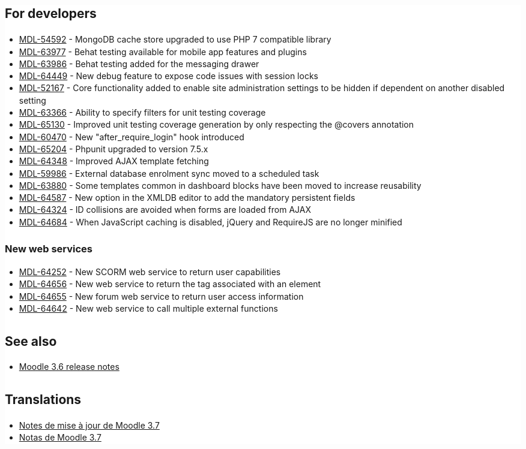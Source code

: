 ## For developers

- [MDL-54592](https://tracker.moodle.org/browse/MDL-54592) - MongoDB cache store upgraded to use PHP 7 compatible library
- [MDL-63977](https://tracker.moodle.org/browse/MDL-63977) - Behat testing available for mobile app features and plugins
- [MDL-63986](https://tracker.moodle.org/browse/MDL-63986) - Behat testing added for the messaging drawer
- [MDL-64449](https://tracker.moodle.org/browse/MDL-64449) - New debug feature to expose code issues with session locks
- [MDL-52167](https://tracker.moodle.org/browse/MDL-52167) - Core functionality added to enable site administration settings to be hidden if dependent on another disabled setting
- [MDL-63366](https://tracker.moodle.org/browse/MDL-63366) - Ability to specify filters for unit testing coverage
- [MDL-65130](https://tracker.moodle.org/browse/MDL-65130) - Improved unit testing coverage generation by only respecting the @covers annotation
- [MDL-60470](https://tracker.moodle.org/browse/MDL-60470) - New "after_require_login" hook introduced
- [MDL-65204](https://tracker.moodle.org/browse/MDL-65204) - Phpunit upgraded to version 7.5.x
- [MDL-64348](https://tracker.moodle.org/browse/MDL-64348) - Improved AJAX template fetching
- [MDL-59986](https://tracker.moodle.org/browse/MDL-59986) - External database enrolment sync moved to a scheduled task
- [MDL-63880](https://tracker.moodle.org/browse/MDL-63880) - Some templates common in dashboard blocks have been moved to increase reusability
- [MDL-64587](https://tracker.moodle.org/browse/MDL-64587) - New option in the XMLDB editor to add the mandatory persistent fields
- [MDL-64324](https://tracker.moodle.org/browse/MDL-64324) - ID collisions are avoided when forms are loaded from AJAX
- [MDL-64684](https://tracker.moodle.org/browse/MDL-64684) - When JavaScript caching is disabled, jQuery and RequireJS are no longer minified

### New web services

- [MDL-64252](https://tracker.moodle.org/browse/MDL-64252) - New SCORM web service to return user capabilities
- [MDL-64656](https://tracker.moodle.org/browse/MDL-64656) - New web service to return the tag associated with an element
- [MDL-64655](https://tracker.moodle.org/browse/MDL-64655) - New forum web service to return user access information
- [MDL-64642](https://tracker.moodle.org/browse/MDL-64642) - New web service to call multiple external functions

## See also

- [Moodle 3.6 release notes](/general/releases/3.6)

## Translations

- [Notes de mise à jour de Moodle 3.7](https://docs.moodle.org/fr/Notes_de_mise_à_jour_de_Moodle_3.7)
- [Notas de Moodle 3.7](https://docs.moodle.org/es/Notas_de_Moodle_3.7)
